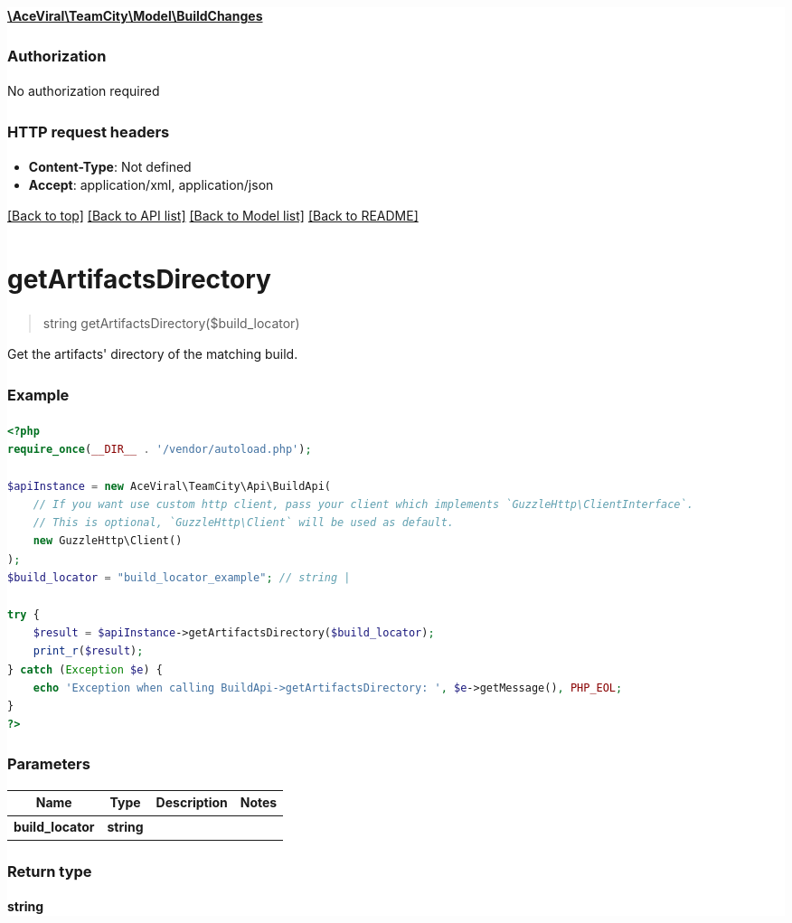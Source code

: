 [**\AceViral\TeamCity\Model\BuildChanges**](../Model/BuildChanges.md)

### Authorization

No authorization required

### HTTP request headers

 - **Content-Type**: Not defined
 - **Accept**: application/xml, application/json

[[Back to top]](#) [[Back to API list]](../../README.md#documentation-for-api-endpoints) [[Back to Model list]](../../README.md#documentation-for-models) [[Back to README]](../../README.md)

# **getArtifactsDirectory**
> string getArtifactsDirectory($build_locator)

Get the artifacts' directory of the matching build.



### Example
```php
<?php
require_once(__DIR__ . '/vendor/autoload.php');

$apiInstance = new AceViral\TeamCity\Api\BuildApi(
    // If you want use custom http client, pass your client which implements `GuzzleHttp\ClientInterface`.
    // This is optional, `GuzzleHttp\Client` will be used as default.
    new GuzzleHttp\Client()
);
$build_locator = "build_locator_example"; // string | 

try {
    $result = $apiInstance->getArtifactsDirectory($build_locator);
    print_r($result);
} catch (Exception $e) {
    echo 'Exception when calling BuildApi->getArtifactsDirectory: ', $e->getMessage(), PHP_EOL;
}
?>
```

### Parameters

Name | Type | Description  | Notes
------------- | ------------- | ------------- | -------------
 **build_locator** | **string**|  |

### Return type

**string**
